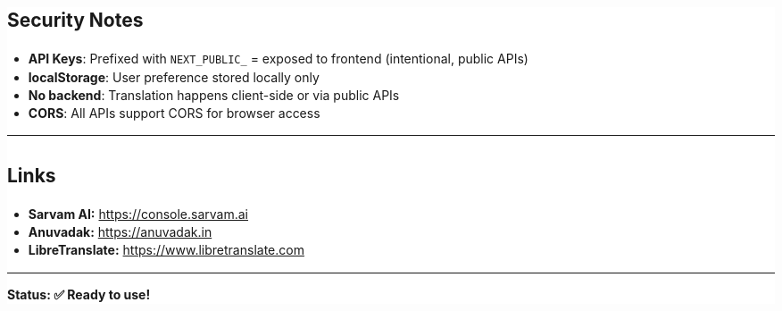 
## Security Notes

- **API Keys**: Prefixed with `NEXT_PUBLIC_` = exposed to frontend (intentional, public APIs)
- **localStorage**: User preference stored locally only
- **No backend**: Translation happens client-side or via public APIs
- **CORS**: All APIs support CORS for browser access

---

## Links

- **Sarvam AI:** https://console.sarvam.ai
- **Anuvadak:** https://anuvadak.in
- **LibreTranslate:** https://www.libretranslate.com

---

**Status: ✅ Ready to use!**
